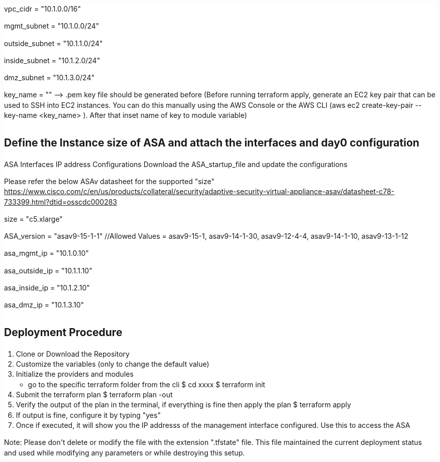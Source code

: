 vpc_cidr           = "10.1.0.0/16"

mgmt_subnet        = "10.1.0.0/24"

outside_subnet     = "10.1.1.0/24"

inside_subnet      = "10.1.2.0/24"

dmz_subnet         = "10.1.3.0/24"

key_name             = ""  --> .pem key file should be generated before (Before running terraform apply, generate an EC2 key pair that can be used to SSH into EC2 instances. You can do this manually using the AWS Console or the AWS CLI (aws ec2 create-key-pair --key-name <key_name> ). After that inset name of key to module variable)



## Define the Instance size of ASA and attach the interfaces and day0 configuration

ASA Interfaces IP address Configurations
Download the ASA_startup_file and update the configurations

Please refer the below ASAv datasheet for the supported "size"
https://www.cisco.com/c/en/us/products/collateral/security/adaptive-security-virtual-appliance-asav/datasheet-c78-733399.html?dtid=osscdc000283

size                = "c5.xlarge"

ASA_version         = "asav9-15-1-1"
//Allowed Values = asav9-15-1, asav9-14-1-30, asav9-12-4-4, asav9-14-1-10, asav9-13-1-12

asa_mgmt_ip       =     "10.1.0.10"

asa_outside_ip    =     "10.1.1.10"  

asa_inside_ip     =     "10.1.2.10"       

asa_dmz_ip        =     "10.1.3.10"

## Deployment Procedure

1) Clone or Download the Repository
2) Customize the variables (only to change the default value)
3) Initialize the providers and modules
     - go to the specific terraform folder from the cli
        $ cd xxxx
        $ terraform init
 4) Submit the terraform plan
       $ terraform plan -out <filename>
 5) Verify the output of the plan in the terminal, if everything is fine then apply the plan
        $ terraform apply <out filename generated earlier>
 6) If output is fine, configure it by typing "yes"
 7) Once if executed, it will show you the IP addresss of the management interface configured. Use this to access the ASA

Note: Please don't delete or modify the file with the extension ".tfstate" file. This file maintained the current deployment status and used while modifying any parameters or while destroying this setup.
